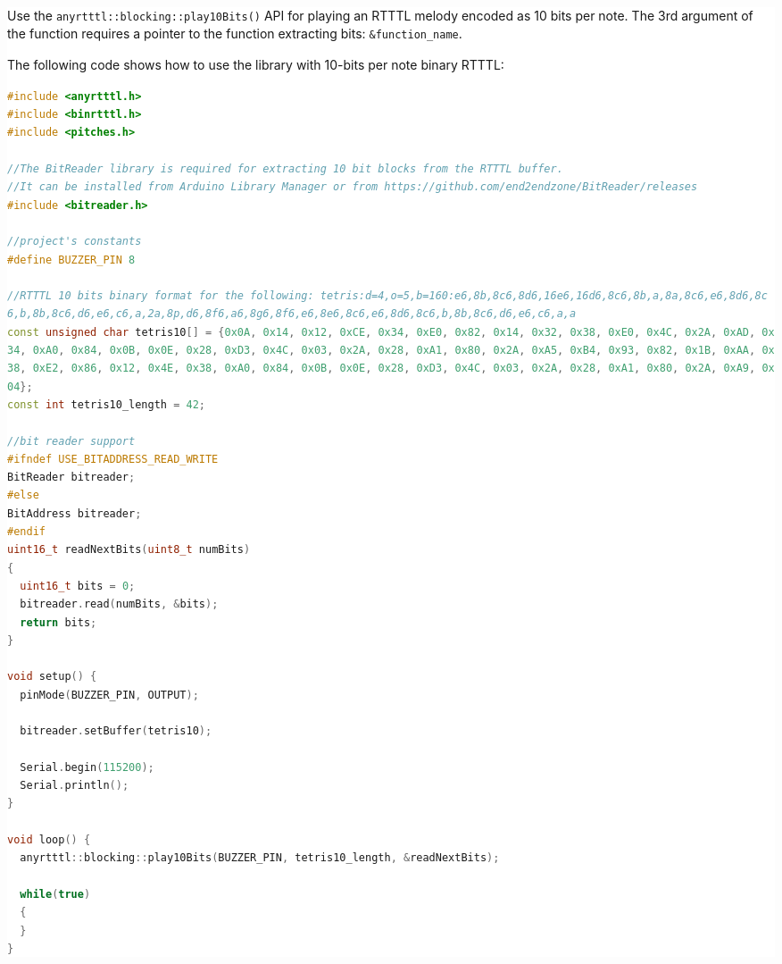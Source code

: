 Use the `anyrtttl::blocking::play10Bits()` API for playing an RTTTL melody encoded as 10 bits per note. The 3rd argument of the function requires a pointer to the function extracting bits: `&function_name`.

The following code shows how to use the library with 10-bits per note binary RTTTL:

```cpp
#include <anyrtttl.h>
#include <binrtttl.h>
#include <pitches.h>

//The BitReader library is required for extracting 10 bit blocks from the RTTTL buffer.
//It can be installed from Arduino Library Manager or from https://github.com/end2endzone/BitReader/releases
#include <bitreader.h>

//project's constants
#define BUZZER_PIN 8

//RTTTL 10 bits binary format for the following: tetris:d=4,o=5,b=160:e6,8b,8c6,8d6,16e6,16d6,8c6,8b,a,8a,8c6,e6,8d6,8c6,b,8b,8c6,d6,e6,c6,a,2a,8p,d6,8f6,a6,8g6,8f6,e6,8e6,8c6,e6,8d6,8c6,b,8b,8c6,d6,e6,c6,a,a
const unsigned char tetris10[] = {0x0A, 0x14, 0x12, 0xCE, 0x34, 0xE0, 0x82, 0x14, 0x32, 0x38, 0xE0, 0x4C, 0x2A, 0xAD, 0x34, 0xA0, 0x84, 0x0B, 0x0E, 0x28, 0xD3, 0x4C, 0x03, 0x2A, 0x28, 0xA1, 0x80, 0x2A, 0xA5, 0xB4, 0x93, 0x82, 0x1B, 0xAA, 0x38, 0xE2, 0x86, 0x12, 0x4E, 0x38, 0xA0, 0x84, 0x0B, 0x0E, 0x28, 0xD3, 0x4C, 0x03, 0x2A, 0x28, 0xA1, 0x80, 0x2A, 0xA9, 0x04};
const int tetris10_length = 42;

//bit reader support
#ifndef USE_BITADDRESS_READ_WRITE
BitReader bitreader;
#else
BitAddress bitreader;
#endif
uint16_t readNextBits(uint8_t numBits)
{
  uint16_t bits = 0;
  bitreader.read(numBits, &bits);
  return bits;
}

void setup() {
  pinMode(BUZZER_PIN, OUTPUT);

  bitreader.setBuffer(tetris10);
  
  Serial.begin(115200);
  Serial.println();
}

void loop() {
  anyrtttl::blocking::play10Bits(BUZZER_PIN, tetris10_length, &readNextBits);

  while(true)
  {
  }
}
```
